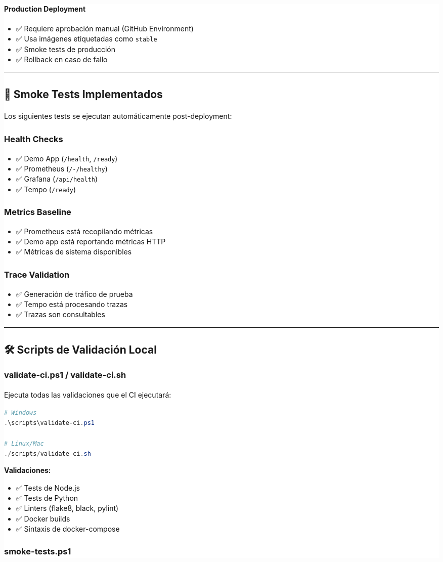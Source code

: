 #### Production Deployment
- ✅ Requiere aprobación manual (GitHub Environment)
- ✅ Usa imágenes etiquetadas como `stable`
- ✅ Smoke tests de producción
- ✅ Rollback en caso de fallo

---

## 🧪 Smoke Tests Implementados

Los siguientes tests se ejecutan automáticamente post-deployment:

### Health Checks
- ✅ Demo App (`/health`, `/ready`)
- ✅ Prometheus (`/-/healthy`)
- ✅ Grafana (`/api/health`)
- ✅ Tempo (`/ready`)

### Metrics Baseline
- ✅ Prometheus está recopilando métricas
- ✅ Demo app está reportando métricas HTTP
- ✅ Métricas de sistema disponibles

### Trace Validation
- ✅ Generación de tráfico de prueba
- ✅ Tempo está procesando trazas
- ✅ Trazas son consultables

---

## 🛠️ Scripts de Validación Local

### validate-ci.ps1 / validate-ci.sh

Ejecuta todas las validaciones que el CI ejecutará:

```powershell
# Windows
.\scripts\validate-ci.ps1

# Linux/Mac
./scripts/validate-ci.sh
```

**Validaciones:**
- ✅ Tests de Node.js
- ✅ Tests de Python
- ✅ Linters (flake8, black, pylint)
- ✅ Docker builds
- ✅ Sintaxis de docker-compose

### smoke-tests.ps1
